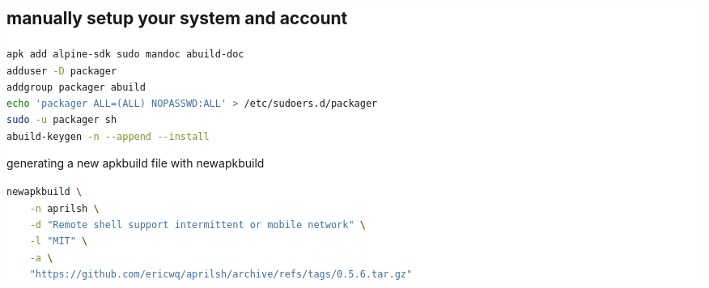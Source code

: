 ## manually setup your system and account
```sh 
apk add alpine-sdk sudo mandoc abuild-doc
adduser -D packager
addgroup packager abuild
echo 'packager ALL=(ALL) NOPASSWD:ALL' > /etc/sudoers.d/packager
sudo -u packager sh
abuild-keygen -n --append --install
```

generating a new apkbuild file with newapkbuild
```sh
newapkbuild \
    -n aprilsh \
    -d "Remote shell support intermittent or mobile network" \
    -l "MIT" \
    -a \
    "https://github.com/ericwq/aprilsh/archive/refs/tags/0.5.6.tar.gz"
```
